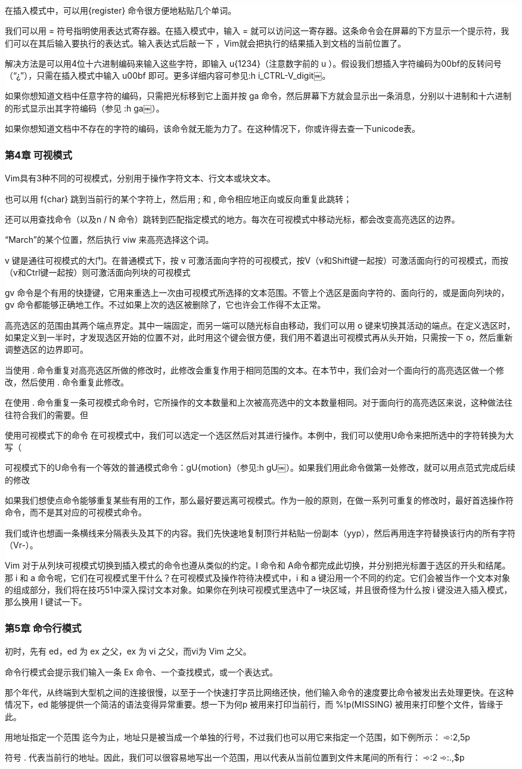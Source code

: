 在插入模式中，可以用<C-r>{register} 命令很方便地粘贴几个单词。

我们可以用 = 符号指明使用表达式寄存器。在插入模式中，输入 <C-r>= 就可以访问这一寄存器。这条命令会在屏幕的下方显示一个提示符，我们可以在其后输入要执行的表达式。输入表达式后敲一下 <CR>，Vim就会把执行的结果插入到文档的当前位置了。

解决方法是可以用4位十六进制编码来输入这些字符，即输入 <C-v>u{1234}（注意数字前的 u ）。假设我们想插入字符编码为00bf的反转问号（“¿”），只需在插入模式中输入 <C-v>u00bf 即可。更多详细内容可参见:h i_CTRL-V_digit￼。

如果你想知道文档中任意字符的编码，只需把光标移到它上面并按 ga 命令，然后屏幕下方就会显示出一条消息，分别以十进制和十六进制的形式显示出其字符编码（参见 :h ga￼）。

如果你想知道文档中不存在的字符的编码，该命令就无能为力了。在这种情况下，你或许得去查一下unicode表。

### 第4章 可视模式

Vim具有3种不同的可视模式，分别用于操作字符文本、行文本或块文本。

也可以用 f{char} 跳到当前行的某个字符上，然后用 ; 和 , 命令相应地正向或反向重复此跳转；

还可以用查找命令（以及n / N 命令）跳转到匹配指定模式的地方。每次在可视模式中移动光标，都会改变高亮选区的边界。

“March”的某个位置，然后执行 viw 来高亮选择这个词。

v 键是通往可视模式的大门。在普通模式下，按 v 可激活面向字符的可视模式，按V（v和Shift键一起按）可激活面向行的可视模式，而按 <C-v>（v和Ctrl键一起按）则可激活面向列块的可视模式

gv 命令是个有用的快捷键，它用来重选上一次由可视模式所选择的文本范围。不管上个选区是面向字符的、面向行的，或是面向列块的，gv 命令都能够正确地工作。不过如果上次的选区被删除了，它也许会工作得不太正常。

高亮选区的范围由其两个端点界定。其中一端固定，而另一端可以随光标自由移动，我们可以用 o 键来切换其活动的端点。在定义选区时，如果定义到一半时，才发现选区开始的位置不对，此时用这个键会很方便，我们用不着退出可视模式再从头开始，只需按一下 o，然后重新调整选区的边界即可。

当使用 . 命令重复对高亮选区所做的修改时，此修改会重复作用于相同范围的文本。在本节中，我们会对一个面向行的高亮选区做一个修改，然后使用 . 命令重复此修改。

在使用 . 命令重复一条可视模式命令时，它所操作的文本数量和上次被高亮选中的文本数量相同。对于面向行的高亮选区来说，这种做法往往符合我们的需要。但

使用可视模式下的命令
在可视模式中，我们可以选定一个选区然后对其进行操作。本例中，我们可以使用U命令来把所选中的字符转换为大写（

可视模式下的U命令有一个等效的普通模式命令：gU{motion}（参见:h gU￼）。如果我们用此命令做第一处修改，就可以用点范式完成后续的修改

如果我们想使点命令能够重复某些有用的工作，那么最好要远离可视模式。作为一般的原则，在做一系列可重复的修改时，最好首选操作符命令，而不是其对应的可视模式命令。

我们或许也想画一条横线来分隔表头及其下的内容。我们先快速地复制顶行并粘贴一份副本（yyp），然后再用连字符替换该行内的所有字符（Vr-）。

Vim 对于从列块可视模式切换到插入模式的命令也遵从类似的约定。I 命令和 A命令都完成此切换，并分别把光标置于选区的开头和结尾。那 i 和 a 命令呢，它们在可视模式里干什么？在可视模式及操作符待决模式中，i 和 a 键沿用一个不同的约定。它们会被当作一个文本对象的组成部分，我们将在技巧51中深入探讨文本对象。如果你在列块可视模式里选中了一块区域，并且很奇怪为什么按 i 键没进入插入模式，那么换用 I 键试一下。

### 第5章 命令行模式

初时，先有 ed，ed 为 ex 之父，ex 为 vi 之父，而vi为 Vim 之父。

命令行模式会提示我们输入一条 Ex 命令、一个查找模式，或一个表达式。

那个年代，从终端到大型机之间的连接很慢，以至于一个快速打字员比网络还快，他们输入命令的速度要比命令被发出去处理更快。在这种情况下，ed 能够提供一个简洁的语法变得异常重要。想一下为何p 被用来打印当前行，而 %!p(MISSING) 被用来打印整个文件，皆缘于此。

用地址指定一个范围
迄今为止，地址只是被当成一个单独的行号，不过我们也可以用它来指定一个范围，如下例所示：
➾:2,5p

符号 . 代表当前行的地址。因此，我们可以很容易地写出一个范围，用以代表从当前位置到文件末尾间的所有行：
➾:2
➾:.,$p
